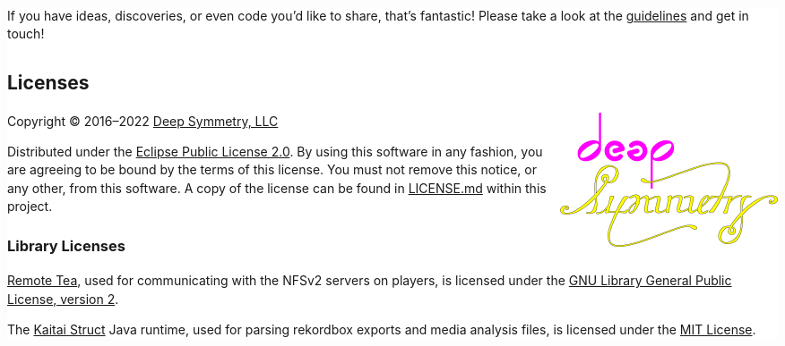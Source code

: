 If you have ideas, discoveries, or even code you’d like to share,
that’s fantastic! Please take a look at the
[guidelines](CONTRIBUTING.md) and get in touch!

## Licenses

<a href="http://deepsymmetry.org"><img align="right" alt="Deep Symmetry"
 src="assets/DS-logo-github.png" width="250" height="150"></a>

Copyright © 2016–2022 [Deep Symmetry, LLC](http://deepsymmetry.org)

Distributed under the [Eclipse Public License
2.0](https://opensource.org/licenses/EPL-2.0). By using this software
in any fashion, you are agreeing to be bound by the terms of this
license. You must not remove this notice, or any other, from this
software. A copy of the license can be found in
[LICENSE.md](LICENSE.md) within this project.

### Library Licenses

[Remote Tea](https://sourceforge.net/projects/remotetea/),
used for communicating with the NFSv2 servers on players,
is licensed under the [GNU Library General
Public License, version 2](https://opensource.org/licenses/LGPL-2.0).

The [Kaitai Struct](http://kaitai.io) Java runtime, used for parsing
rekordbox exports and media analysis files, is licensed under the
[MIT License](https://opensource.org/licenses/MIT).
